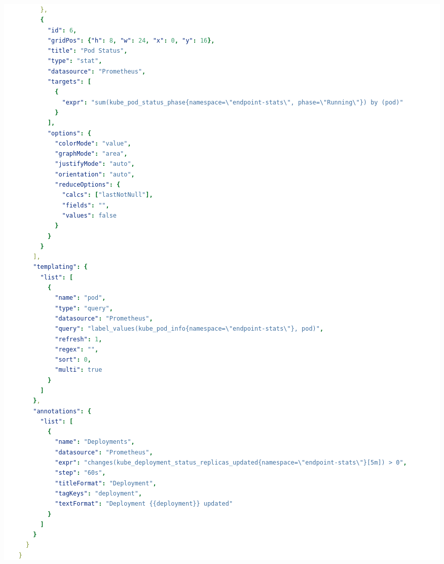 ```yaml
          },
          {
            "id": 6,
            "gridPos": {"h": 8, "w": 24, "x": 0, "y": 16},
            "title": "Pod Status",
            "type": "stat",
            "datasource": "Prometheus",
            "targets": [
              {
                "expr": "sum(kube_pod_status_phase{namespace=\"endpoint-stats\", phase=\"Running\"}) by (pod)"
              }
            ],
            "options": {
              "colorMode": "value",
              "graphMode": "area",
              "justifyMode": "auto",
              "orientation": "auto",
              "reduceOptions": {
                "calcs": ["lastNotNull"],
                "fields": "",
                "values": false
              }
            }
          }
        ],
        "templating": {
          "list": [
            {
              "name": "pod",
              "type": "query",
              "datasource": "Prometheus",
              "query": "label_values(kube_pod_info{namespace=\"endpoint-stats\"}, pod)",
              "refresh": 1,
              "regex": "",
              "sort": 0,
              "multi": true
            }
          ]
        },
        "annotations": {
          "list": [
            {
              "name": "Deployments",
              "datasource": "Prometheus",
              "expr": "changes(kube_deployment_status_replicas_updated{namespace=\"endpoint-stats\"}[5m]) > 0",
              "step": "60s",
              "titleFormat": "Deployment",
              "tagKeys": "deployment",
              "textFormat": "Deployment {{deployment}} updated"
            }
          ]
        }
      }
    }
```
